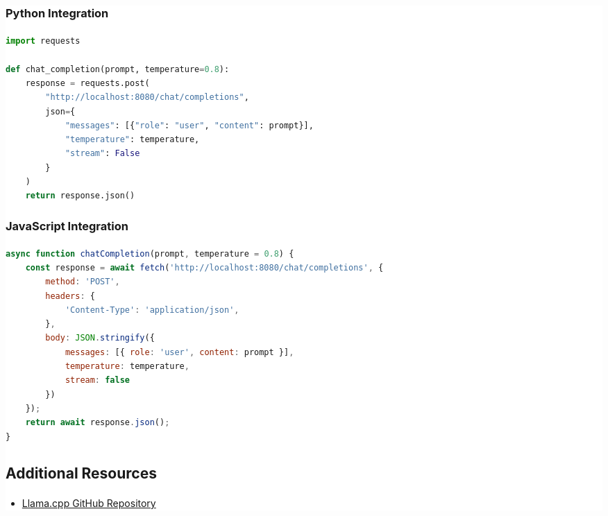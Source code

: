 ### Python Integration
```python
import requests

def chat_completion(prompt, temperature=0.8):
    response = requests.post(
        "http://localhost:8080/chat/completions",
        json={
            "messages": [{"role": "user", "content": prompt}],
            "temperature": temperature,
            "stream": False
        }
    )
    return response.json()
```

### JavaScript Integration
```javascript
async function chatCompletion(prompt, temperature = 0.8) {
    const response = await fetch('http://localhost:8080/chat/completions', {
        method: 'POST',
        headers: {
            'Content-Type': 'application/json',
        },
        body: JSON.stringify({
            messages: [{ role: 'user', content: prompt }],
            temperature: temperature,
            stream: false
        })
    });
    return await response.json();
}
```

## Additional Resources

- [Llama.cpp GitHub Repository](https://github.com/ggerganov/llama.cpp)